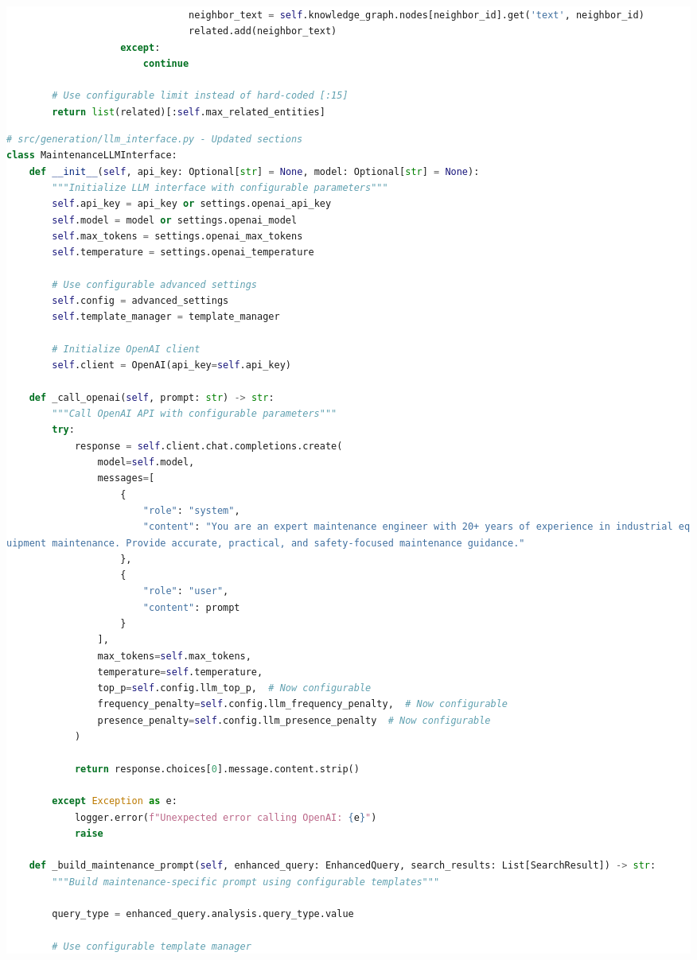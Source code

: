 ```python
                                neighbor_text = self.knowledge_graph.nodes[neighbor_id].get('text', neighbor_id)
                                related.add(neighbor_text)
                    except:
                        continue

        # Use configurable limit instead of hard-coded [:15]
        return list(related)[:self.max_related_entities]
```

```python
# src/generation/llm_interface.py - Updated sections
class MaintenanceLLMInterface:
    def __init__(self, api_key: Optional[str] = None, model: Optional[str] = None):
        """Initialize LLM interface with configurable parameters"""
        self.api_key = api_key or settings.openai_api_key
        self.model = model or settings.openai_model
        self.max_tokens = settings.openai_max_tokens
        self.temperature = settings.openai_temperature

        # Use configurable advanced settings
        self.config = advanced_settings
        self.template_manager = template_manager

        # Initialize OpenAI client
        self.client = OpenAI(api_key=self.api_key)

    def _call_openai(self, prompt: str) -> str:
        """Call OpenAI API with configurable parameters"""
        try:
            response = self.client.chat.completions.create(
                model=self.model,
                messages=[
                    {
                        "role": "system",
                        "content": "You are an expert maintenance engineer with 20+ years of experience in industrial equipment maintenance. Provide accurate, practical, and safety-focused maintenance guidance."
                    },
                    {
                        "role": "user",
                        "content": prompt
                    }
                ],
                max_tokens=self.max_tokens,
                temperature=self.temperature,
                top_p=self.config.llm_top_p,  # Now configurable
                frequency_penalty=self.config.llm_frequency_penalty,  # Now configurable
                presence_penalty=self.config.llm_presence_penalty  # Now configurable
            )

            return response.choices[0].message.content.strip()

        except Exception as e:
            logger.error(f"Unexpected error calling OpenAI: {e}")
            raise

    def _build_maintenance_prompt(self, enhanced_query: EnhancedQuery, search_results: List[SearchResult]) -> str:
        """Build maintenance-specific prompt using configurable templates"""

        query_type = enhanced_query.analysis.query_type.value

        # Use configurable template manager
```